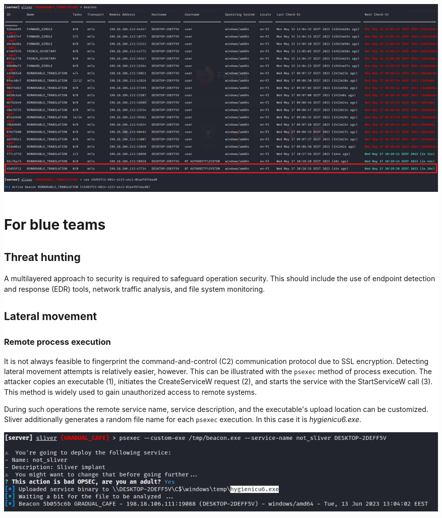 ![admin beacon](./images/privilege-escalation/6-admin-beacons.PNG)

# For blue teams 

## Threat hunting

A multilayered approach to security is required to safeguard operation security. This should include the use of endpoint detection and response (EDR) tools, network traffic analysis, and file system monitoring.

## Lateral movement

### Remote process execution

It is not always feasible to fingerprint the command-and-control (C2) communication protocol due to SSL encryption. Detecting lateral movement attempts is relatively easier, however. This can be illustrated with the `psexec` method of process execution. The attacker copies an executable (1), initiates the CreateServiceW request (2), and starts the service with the StartServiceW call (3). This method is widely used to gain unauthorized access to remote systems.

During such operations the remote service name, service description, and the executable's upload location can be customized. Sliver additionally generates a random file name for each `psexec` execution. In this case it is *hygienicu6.exe*. 

![psexec](./images/20-psexec.PNG)
